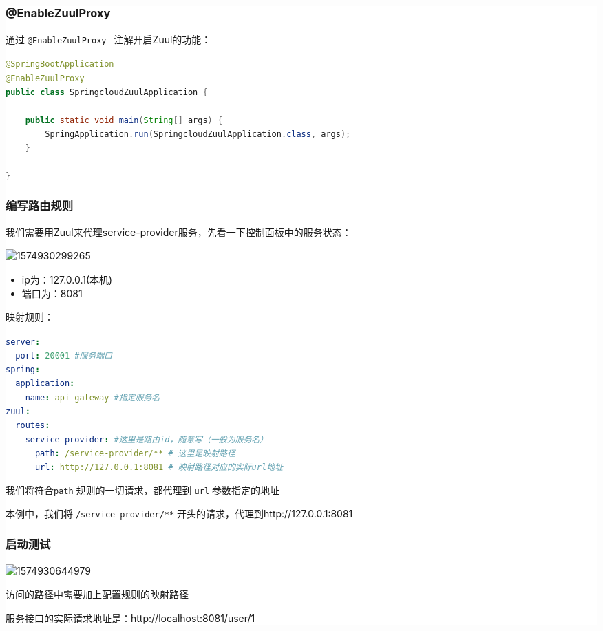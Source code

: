 

### @EnableZuulProxy

通过 `@EnableZuulProxy ` 注解开启Zuul的功能：

```java
@SpringBootApplication
@EnableZuulProxy
public class SpringcloudZuulApplication {

    public static void main(String[] args) {
        SpringApplication.run(SpringcloudZuulApplication.class, args);
    }

}
```



### 编写路由规则

我们需要用Zuul来代理service-provider服务，先看一下控制面板中的服务状态：

![1574930299265](https://cdn.tencentfs.clboy.cn/images/2021/20210911203245927.png)

- ip为：127.0.0.1(本机)
- 端口为：8081

映射规则：

```yaml
server:
  port: 20001 #服务端口
spring:
  application:
    name: api-gateway #指定服务名
zuul:
  routes:
    service-provider: #这里是路由id，随意写（一般为服务名）
      path: /service-provider/** # 这里是映射路径
      url: http://127.0.0.1:8081 # 映射路径对应的实际url地址
```

我们将符合`path` 规则的一切请求，都代理到 `url` 参数指定的地址

本例中，我们将 `/service-provider/**` 开头的请求，代理到http://127.0.0.1:8081



### 启动测试

![1574930644979](https://cdn.tencentfs.clboy.cn/images/2021/20210911203246247.png)

访问的路径中需要加上配置规则的映射路径

服务接口的实际请求地址是：<http://localhost:8081/user/1>
